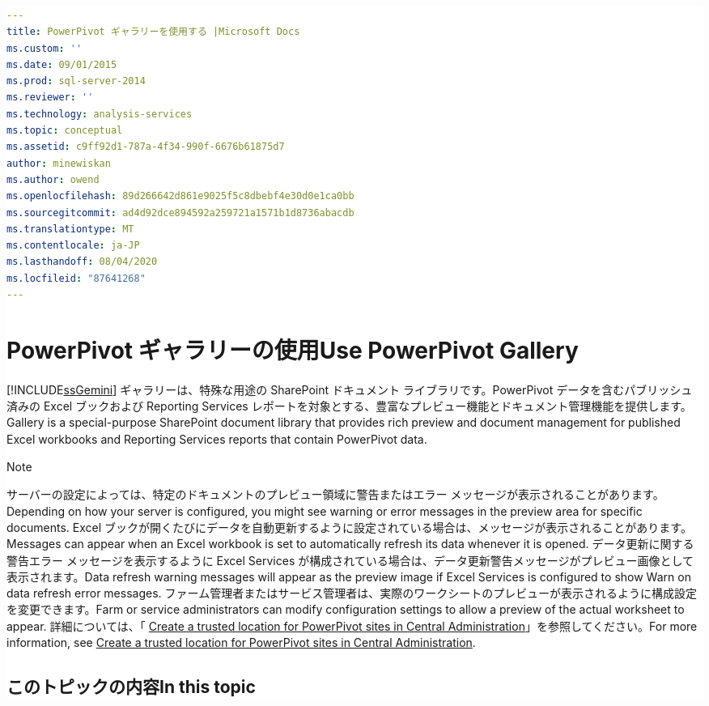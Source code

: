 ```yaml
---
title: PowerPivot ギャラリーを使用する |Microsoft Docs
ms.custom: ''
ms.date: 09/01/2015
ms.prod: sql-server-2014
ms.reviewer: ''
ms.technology: analysis-services
ms.topic: conceptual
ms.assetid: c9ff92d1-787a-4f34-990f-6676b61875d7
author: minewiskan
ms.author: owend
ms.openlocfilehash: 89d266642d861e9025f5c8dbebf4e30d0e1ca0bb
ms.sourcegitcommit: ad4d92dce894592a259721a1571b1d8736abacdb
ms.translationtype: MT
ms.contentlocale: ja-JP
ms.lasthandoff: 08/04/2020
ms.locfileid: "87641268"
---
```

# <a name="use-powerpivot-gallery"></a><span data-ttu-id="20244-102">PowerPivot ギャラリーの使用</span><span class="sxs-lookup"><span data-stu-id="20244-102">Use PowerPivot Gallery</span></span>
  [!INCLUDE[ssGemini](../../includes/ssgemini-md.md)] <span data-ttu-id="20244-103">ギャラリーは、特殊な用途の SharePoint ドキュメント ライブラリです。PowerPivot データを含むパブリッシュ済みの Excel ブックおよび Reporting Services レポートを対象とする、豊富なプレビュー機能とドキュメント管理機能を提供します。</span><span class="sxs-lookup"><span data-stu-id="20244-103">Gallery is a special-purpose SharePoint document library that provides rich preview and document management for published Excel workbooks and Reporting Services reports that contain PowerPivot data.</span></span>

> [!NOTE]
>  <span data-ttu-id="20244-104">サーバーの設定によっては、特定のドキュメントのプレビュー領域に警告またはエラー メッセージが表示されることがあります。</span><span class="sxs-lookup"><span data-stu-id="20244-104">Depending on how your server is configured, you might see warning or error messages in the preview area for specific documents.</span></span> <span data-ttu-id="20244-105">Excel ブックが開くたびにデータを自動更新するように設定されている場合は、メッセージが表示されることがあります。</span><span class="sxs-lookup"><span data-stu-id="20244-105">Messages can appear when an Excel workbook is set to automatically refresh its data whenever it is opened.</span></span> <span data-ttu-id="20244-106">データ更新に関する警告エラー メッセージを表示するように Excel Services が構成されている場合は、データ更新警告メッセージがプレビュー画像として表示されます。</span><span class="sxs-lookup"><span data-stu-id="20244-106">Data refresh warning messages will appear as the preview image if Excel Services is configured to show Warn on data refresh error messages.</span></span> <span data-ttu-id="20244-107">ファーム管理者またはサービス管理者は、実際のワークシートのプレビューが表示されるように構成設定を変更できます。</span><span class="sxs-lookup"><span data-stu-id="20244-107">Farm or service administrators can modify configuration settings to allow a preview of the actual worksheet to appear.</span></span> <span data-ttu-id="20244-108">詳細については、「 [Create a trusted location for PowerPivot sites in Central Administration](create-a-trusted-location-for-power-pivot-sites-in-central-administration.md)」を参照してください。</span><span class="sxs-lookup"><span data-stu-id="20244-108">For more information, see [Create a trusted location for PowerPivot sites in Central Administration](create-a-trusted-location-for-power-pivot-sites-in-central-administration.md).</span></span>

##  <a name="in-this-topic"></a><a name="bkmk_top"></a> <span data-ttu-id="20244-109">このトピックの内容</span><span class="sxs-lookup"><span data-stu-id="20244-109">In this topic</span></span>
